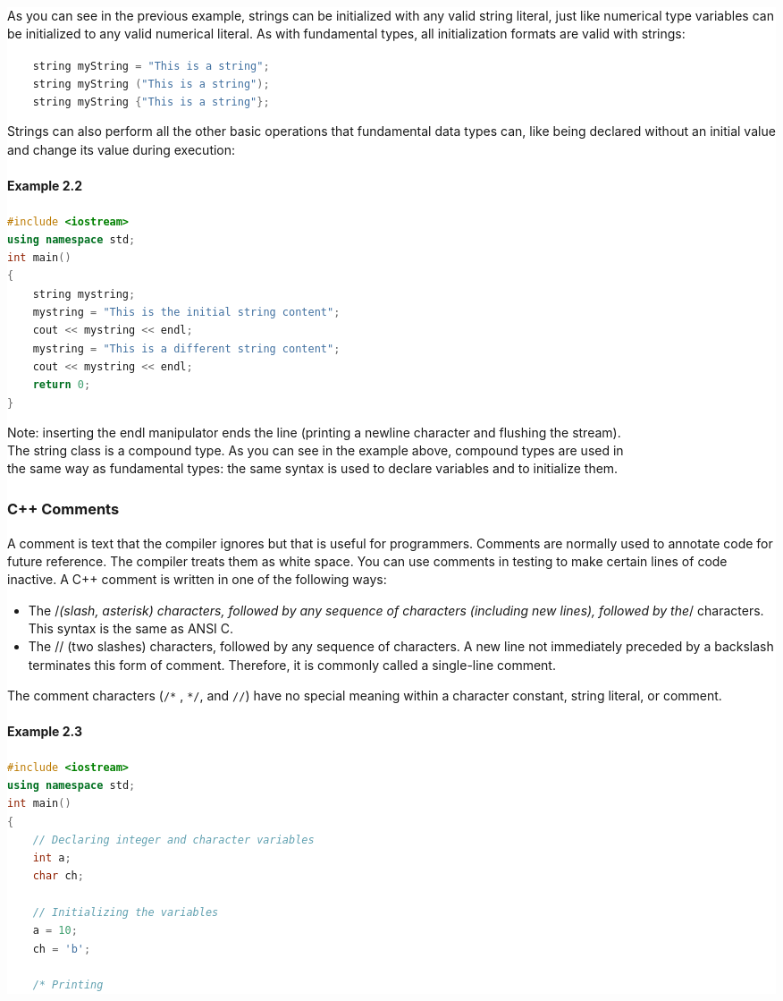 As  you  can  see  in  the  previous  example, strings  can  be  initialized  with  any  valid  string  literal, just  like numerical  type  variables  can  be  initialized  to  any  valid  numerical  literal.  As  with  fundamental  types, all initialization formats are valid with strings:

```cpp
    string myString = "This is a string";
    string myString ("This is a string");
    string myString {"This is a string"};
```

Strings can also perform all the other basic operations that fundamental data types can, like being
declared without an initial value and change its value during execution:

#### Example 2.2

```cpp
#include <iostream>
using namespace std;
int main()
{
    string mystring;
    mystring = "This is the initial string content";
    cout << mystring << endl;
    mystring = "This is a different string content";
    cout << mystring << endl;
    return 0;
}
```

Note: inserting the endl manipulator ends the line (printing a newline character and flushing the stream).  
The string class is a compound type. As you can see in the example above, compound types are used in  
the same way as fundamental types: the same syntax is used to declare variables and to initialize them.  

### C++ Comments

A comment is text that the compiler ignores but that is useful for programmers. Comments are normally used  to  annotate  code  for  future  reference.  The  compiler  treats  them  as  white  space.  You  can  use comments in testing to make certain lines of code inactive.
A C++ comment is written in one of the following ways:

* The /*(slash, asterisk) characters, followed by any sequence of characters (including new lines), followed by the*/ characters. This syntax is the same as ANSI C.  
* The // (two slashes) characters, followed by any sequence of characters. A new line not
immediately preceded by a backslash terminates this form of comment. Therefore, it is
commonly called a single-line comment.

The comment characters (`/*` , `*/`, and `//`) have no special meaning within a character constant, string literal, or comment.

#### Example 2.3

```cpp
#include <iostream>
using namespace std;
int main()
{
    // Declaring integer and character variables
    int a;
    char ch;

    // Initializing the variables
    a = 10;
    ch = 'b';

    /* Printing
```